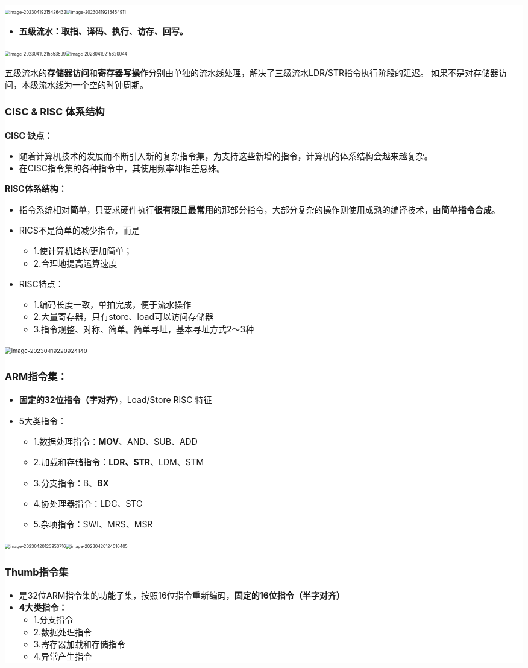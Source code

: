 <img src="C:\Users\zzw\AppData\Roaming\Typora\typora-user-images\image-20230419215426432.png" alt="image-20230419215426432" style="zoom:50%;" /><img src="C:\Users\zzw\AppData\Roaming\Typora\typora-user-images\image-20230419215454911.png" alt="image-20230419215454911" style="zoom:50%;" />

- **五级流水：取指、译码、执行、访存、回写。**

<img src="C:\Users\zzw\AppData\Roaming\Typora\typora-user-images\image-20230419215553599.png" alt="image-20230419215553599" style="zoom:50%;" /><img src="C:\Users\zzw\AppData\Roaming\Typora\typora-user-images\image-20230419215620044.png" alt="image-20230419215620044" style="zoom:50%;" />

五级流水的**存储器访问**和**寄存器写操作**分别由单独的流水线处理，解决了三级流水LDR/STR指令执行阶段的延迟。 如果不是对存储器访问，本级流水线为一个空的时钟周期。



### CISC & RISC 体系结构

**CISC 缺点：**

- 随着计算机技术的发展而不断引入新的复杂指令集，为支持这些新增的指令，计算机的体系结构会越来越复杂。
- 在CISC指令集的各种指令中，其使用频率却相差悬殊。

**RISC体系结构：**

- 指令系统相对**简单**，只要求硬件执行**很有限**且**最常用**的那部分指令，大部分复杂的操作则使用成熟的编译技术，由**简单指令合成**。

- RICS不是简单的减少指令，而是
  - 1.使计算机结构更加简单；
  - 2.合理地提高运算速度

- RISC特点：
  - 1.编码长度一致，单拍完成，便于流水操作
  - 2.大量寄存器，只有store、load可以访问存储器
  - 3.指令规整、对称、简单。简单寻址，基本寻址方式2～3种

<img src="C:\Users\zzw\AppData\Roaming\Typora\typora-user-images\image-20230419220924140.png" alt="image-20230419220924140" style="zoom:67%;" />





### ARM指令集：

- **固定的32位指令（字对齐）**，Load/Store RISC 特征

- 5大类指令：

  - 1.数据处理指令：**MOV**、AND、SUB、ADD

  - 2.加载和存储指令：**LDR、STR**、LDM、STM

  - 3.分支指令：B、**BX**

  - 4.协处理器指令：LDC、STC

  - 5.杂项指令：SWI、MRS、MSR

<img src="C:\Users\zzw\AppData\Roaming\Typora\typora-user-images\image-20230420123953716.png" alt="image-20230420123953716" style="zoom:50%;" /><img src="C:\Users\zzw\AppData\Roaming\Typora\typora-user-images\image-20230420124010405.png" alt="image-20230420124010405" style="zoom:50%;" />

### Thumb指令集

- 是32位ARM指令集的功能子集，按照16位指令重新编码，**固定的16位指令（半字对齐）**
- **4大类指令：**
  - 1.分支指令
  - 2.数据处理指令
  - 3.寄存器加载和存储指令
  - 4.异常产生指令
